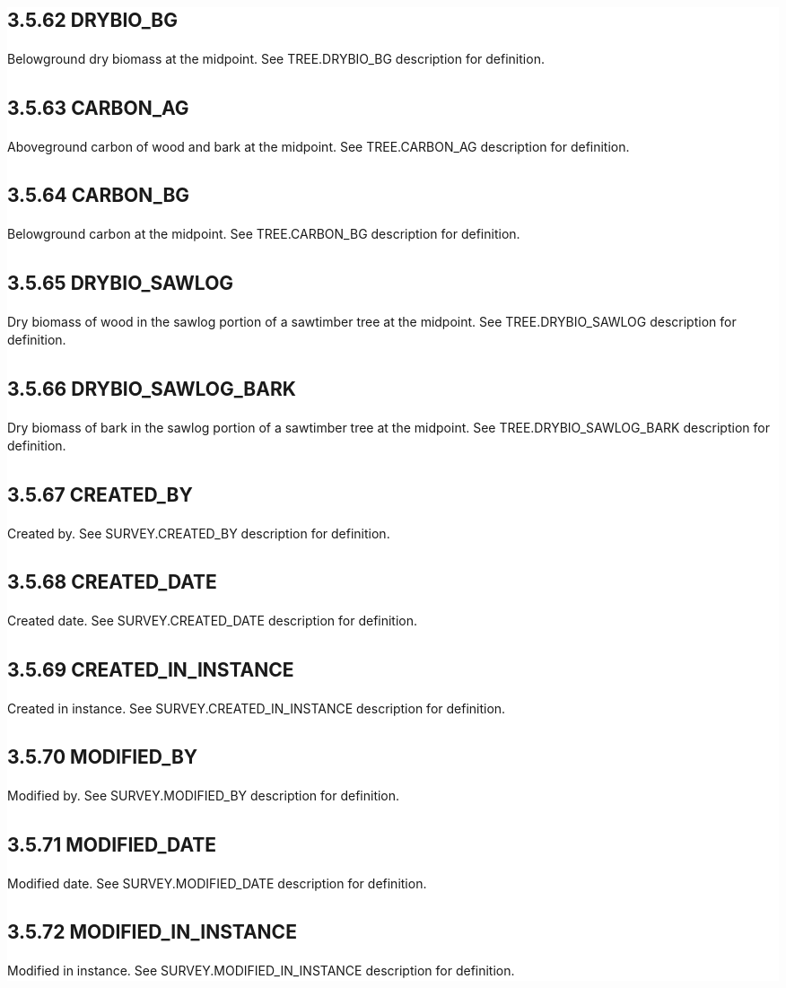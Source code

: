 ## 3.5.62 DRYBIO\_BG

Belowground dry biomass at the midpoint. See TREE.DRYBIO\_BG description for definition.

## 3.5.63 CARBON\_AG

Aboveground carbon of wood and bark at the midpoint. See TREE.CARBON\_AG description for definition.

## 3.5.64 CARBON\_BG

Belowground carbon at the midpoint. See TREE.CARBON\_BG description for definition.

## 3.5.65 DRYBIO\_SAWLOG

Dry biomass of wood in the sawlog portion of a sawtimber tree at the midpoint. See TREE.DRYBIO\_SAWLOG description for definition.

## 3.5.66 DRYBIO\_SAWLOG\_BARK

Dry biomass of bark in the sawlog portion of a sawtimber tree at the midpoint. See TREE.DRYBIO\_SAWLOG\_BARK description for definition.

## 3.5.67 CREATED\_BY

Created by. See SURVEY.CREATED\_BY description for definition.

## 3.5.68 CREATED\_DATE

Created date. See SURVEY.CREATED\_DATE description for definition.

## 3.5.69 CREATED\_IN\_INSTANCE

Created in instance. See SURVEY.CREATED\_IN\_INSTANCE description for definition.

## 3.5.70 MODIFIED\_BY

Modified by. See SURVEY.MODIFIED\_BY description for definition.

## 3.5.71 MODIFIED\_DATE

Modified date. See SURVEY.MODIFIED\_DATE description for definition.

## 3.5.72 MODIFIED\_IN\_INSTANCE

Modified in instance. See SURVEY.MODIFIED\_IN\_INSTANCE description for definition.